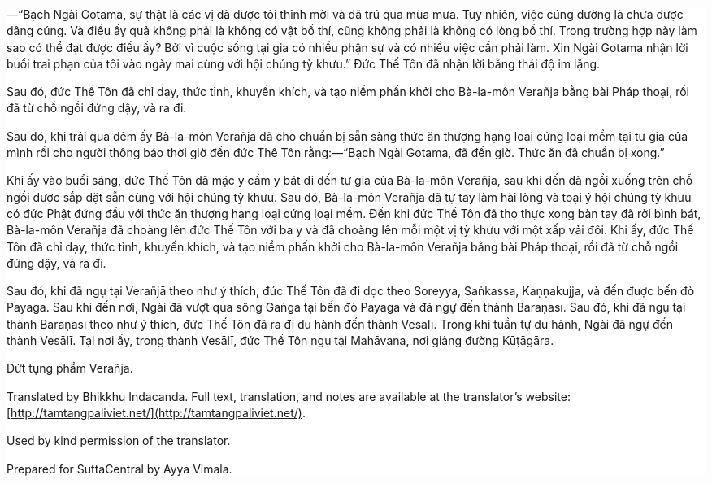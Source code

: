 —“Bạch Ngài Gotama, sự thật là các vị đã được tôi thỉnh mời và đã trú qua mùa mưa. Tuy nhiên, việc cúng dường là chưa được dâng cúng. Và điều ấy quả không phải là không có vật bố thí, cũng không phải là không có lòng bố thí. Trong trường hợp này làm sao có thể đạt được điều ấy? Bởi vì cuộc sống tại gia có nhiều phận sự và có nhiều việc cần phải làm. Xin Ngài Gotama nhận lời buổi trai phạn của tôi vào ngày mai cùng với hội chúng tỳ khưu.” Đức Thế Tôn đã nhận lời bằng thái độ im lặng.

Sau đó, đức Thế Tôn đã chỉ dạy, thức tỉnh, khuyến khích, và tạo niềm phấn khởi cho Bà-la-môn Verañja bằng bài Pháp thoại, rồi đã từ chỗ ngồi đứng dậy, và ra đi.

Sau đó, khi trải qua đêm ấy Bà-la-môn Verañja đã cho chuẩn bị sẵn sàng thức ăn thượng hạng loại cứng loại mềm tại tư gia của mình rồi cho người thông báo thời giờ đến đức Thế Tôn rằng:—“Bạch Ngài Gotama, đã đến giờ. Thức ăn đã chuẩn bị xong.”

Khi ấy vào buổi sáng, đức Thế Tôn đã mặc y cầm y bát đi đến tư gia của Bà-la-môn Verañja, sau khi đến đã ngồi xuống trên chỗ ngồi được sắp đặt sẵn cùng với hội chúng tỳ khưu. Sau đó, Bà-la-môn Verañja đã tự tay làm hài lòng và toại ý hội chúng tỳ khưu có đức Phật đứng đầu với thức ăn thượng hạng loại cứng loại mềm. Đến khi đức Thế Tôn đã thọ thực xong bàn tay đã rời bình bát, Bà-la-môn Verañja đã choàng lên đức Thế Tôn với ba y và đã choàng lên mỗi một vị tỳ khưu với một xấp vải đôi. Khi ấy, đức Thế Tôn đã chỉ dạy, thức tỉnh, khuyến khích, và tạo niềm phấn khởi cho Bà-la-môn Verañja bằng bài Pháp thoại, rồi đã từ chỗ ngồi đứng dậy, và ra đi.

Sau đó, khi đã ngụ tại Verañjā theo như ý thích, đức Thế Tôn đã đi dọc theo Soreyya, Saṅkassa, Kaṇṇakujja, và đến được bến đò Payāga. Sau khi đến nơi, Ngài đã vượt qua sông Gaṅgā tại bến đò Payāga và đã ngự đến thành Bārāṇasī. Sau đó, khi đã ngụ tại thành Bārāṇasī theo như ý thích, đức Thế Tôn đã ra đi du hành đến thành Vesālī. Trong khi tuần tự du hành, Ngài đã ngự đến thành Vesālī. Tại nơi ấy, trong thành Vesālī, đức Thế Tôn ngụ tại Mahāvana, nơi giảng đường Kūṭāgāra.

Dứt tụng phẩm Verañjā.

Translated by Bhikkhu Indacanda. Full text, translation, and notes are available at the translator’s website: [http://tamtangpaliviet.net/](http://tamtangpaliviet.net/).

Used by kind permission of the translator.

Prepared for SuttaCentral by Ayya Vimala.
